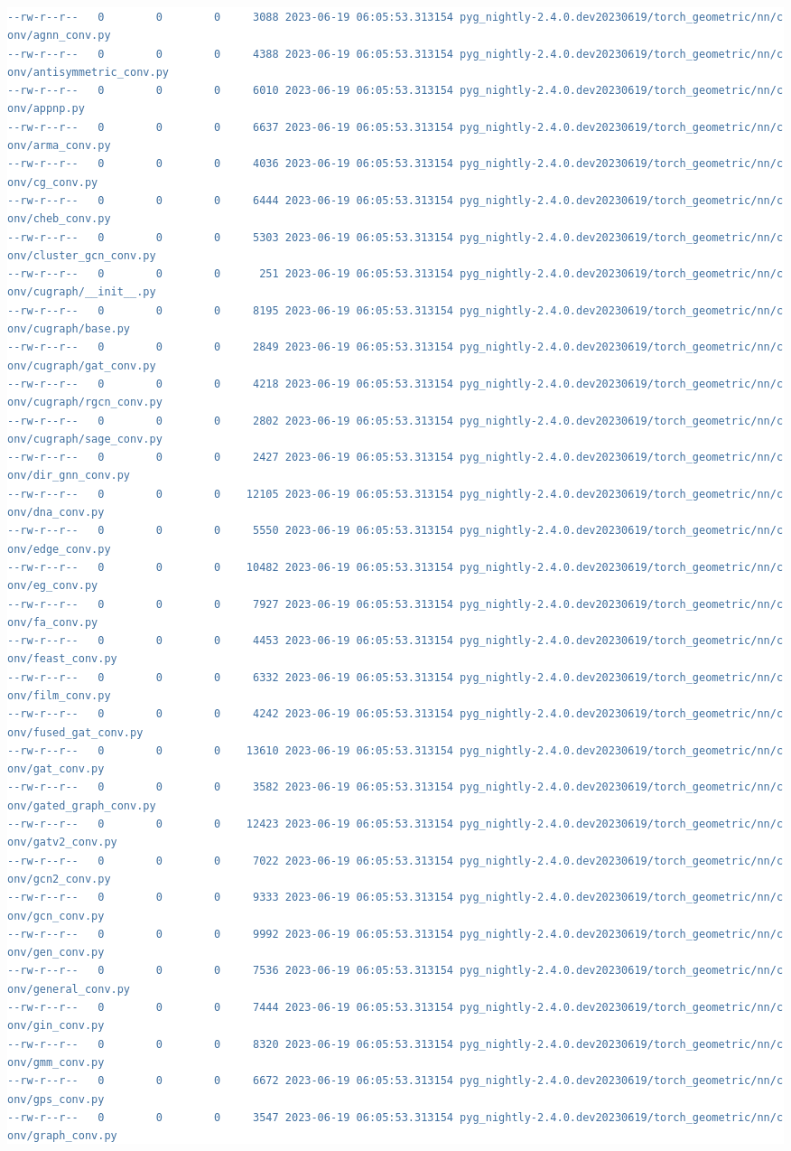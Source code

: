 ```diff
--rw-r--r--   0        0        0     3088 2023-06-19 06:05:53.313154 pyg_nightly-2.4.0.dev20230619/torch_geometric/nn/conv/agnn_conv.py
--rw-r--r--   0        0        0     4388 2023-06-19 06:05:53.313154 pyg_nightly-2.4.0.dev20230619/torch_geometric/nn/conv/antisymmetric_conv.py
--rw-r--r--   0        0        0     6010 2023-06-19 06:05:53.313154 pyg_nightly-2.4.0.dev20230619/torch_geometric/nn/conv/appnp.py
--rw-r--r--   0        0        0     6637 2023-06-19 06:05:53.313154 pyg_nightly-2.4.0.dev20230619/torch_geometric/nn/conv/arma_conv.py
--rw-r--r--   0        0        0     4036 2023-06-19 06:05:53.313154 pyg_nightly-2.4.0.dev20230619/torch_geometric/nn/conv/cg_conv.py
--rw-r--r--   0        0        0     6444 2023-06-19 06:05:53.313154 pyg_nightly-2.4.0.dev20230619/torch_geometric/nn/conv/cheb_conv.py
--rw-r--r--   0        0        0     5303 2023-06-19 06:05:53.313154 pyg_nightly-2.4.0.dev20230619/torch_geometric/nn/conv/cluster_gcn_conv.py
--rw-r--r--   0        0        0      251 2023-06-19 06:05:53.313154 pyg_nightly-2.4.0.dev20230619/torch_geometric/nn/conv/cugraph/__init__.py
--rw-r--r--   0        0        0     8195 2023-06-19 06:05:53.313154 pyg_nightly-2.4.0.dev20230619/torch_geometric/nn/conv/cugraph/base.py
--rw-r--r--   0        0        0     2849 2023-06-19 06:05:53.313154 pyg_nightly-2.4.0.dev20230619/torch_geometric/nn/conv/cugraph/gat_conv.py
--rw-r--r--   0        0        0     4218 2023-06-19 06:05:53.313154 pyg_nightly-2.4.0.dev20230619/torch_geometric/nn/conv/cugraph/rgcn_conv.py
--rw-r--r--   0        0        0     2802 2023-06-19 06:05:53.313154 pyg_nightly-2.4.0.dev20230619/torch_geometric/nn/conv/cugraph/sage_conv.py
--rw-r--r--   0        0        0     2427 2023-06-19 06:05:53.313154 pyg_nightly-2.4.0.dev20230619/torch_geometric/nn/conv/dir_gnn_conv.py
--rw-r--r--   0        0        0    12105 2023-06-19 06:05:53.313154 pyg_nightly-2.4.0.dev20230619/torch_geometric/nn/conv/dna_conv.py
--rw-r--r--   0        0        0     5550 2023-06-19 06:05:53.313154 pyg_nightly-2.4.0.dev20230619/torch_geometric/nn/conv/edge_conv.py
--rw-r--r--   0        0        0    10482 2023-06-19 06:05:53.313154 pyg_nightly-2.4.0.dev20230619/torch_geometric/nn/conv/eg_conv.py
--rw-r--r--   0        0        0     7927 2023-06-19 06:05:53.313154 pyg_nightly-2.4.0.dev20230619/torch_geometric/nn/conv/fa_conv.py
--rw-r--r--   0        0        0     4453 2023-06-19 06:05:53.313154 pyg_nightly-2.4.0.dev20230619/torch_geometric/nn/conv/feast_conv.py
--rw-r--r--   0        0        0     6332 2023-06-19 06:05:53.313154 pyg_nightly-2.4.0.dev20230619/torch_geometric/nn/conv/film_conv.py
--rw-r--r--   0        0        0     4242 2023-06-19 06:05:53.313154 pyg_nightly-2.4.0.dev20230619/torch_geometric/nn/conv/fused_gat_conv.py
--rw-r--r--   0        0        0    13610 2023-06-19 06:05:53.313154 pyg_nightly-2.4.0.dev20230619/torch_geometric/nn/conv/gat_conv.py
--rw-r--r--   0        0        0     3582 2023-06-19 06:05:53.313154 pyg_nightly-2.4.0.dev20230619/torch_geometric/nn/conv/gated_graph_conv.py
--rw-r--r--   0        0        0    12423 2023-06-19 06:05:53.313154 pyg_nightly-2.4.0.dev20230619/torch_geometric/nn/conv/gatv2_conv.py
--rw-r--r--   0        0        0     7022 2023-06-19 06:05:53.313154 pyg_nightly-2.4.0.dev20230619/torch_geometric/nn/conv/gcn2_conv.py
--rw-r--r--   0        0        0     9333 2023-06-19 06:05:53.313154 pyg_nightly-2.4.0.dev20230619/torch_geometric/nn/conv/gcn_conv.py
--rw-r--r--   0        0        0     9992 2023-06-19 06:05:53.313154 pyg_nightly-2.4.0.dev20230619/torch_geometric/nn/conv/gen_conv.py
--rw-r--r--   0        0        0     7536 2023-06-19 06:05:53.313154 pyg_nightly-2.4.0.dev20230619/torch_geometric/nn/conv/general_conv.py
--rw-r--r--   0        0        0     7444 2023-06-19 06:05:53.313154 pyg_nightly-2.4.0.dev20230619/torch_geometric/nn/conv/gin_conv.py
--rw-r--r--   0        0        0     8320 2023-06-19 06:05:53.313154 pyg_nightly-2.4.0.dev20230619/torch_geometric/nn/conv/gmm_conv.py
--rw-r--r--   0        0        0     6672 2023-06-19 06:05:53.313154 pyg_nightly-2.4.0.dev20230619/torch_geometric/nn/conv/gps_conv.py
--rw-r--r--   0        0        0     3547 2023-06-19 06:05:53.313154 pyg_nightly-2.4.0.dev20230619/torch_geometric/nn/conv/graph_conv.py
```